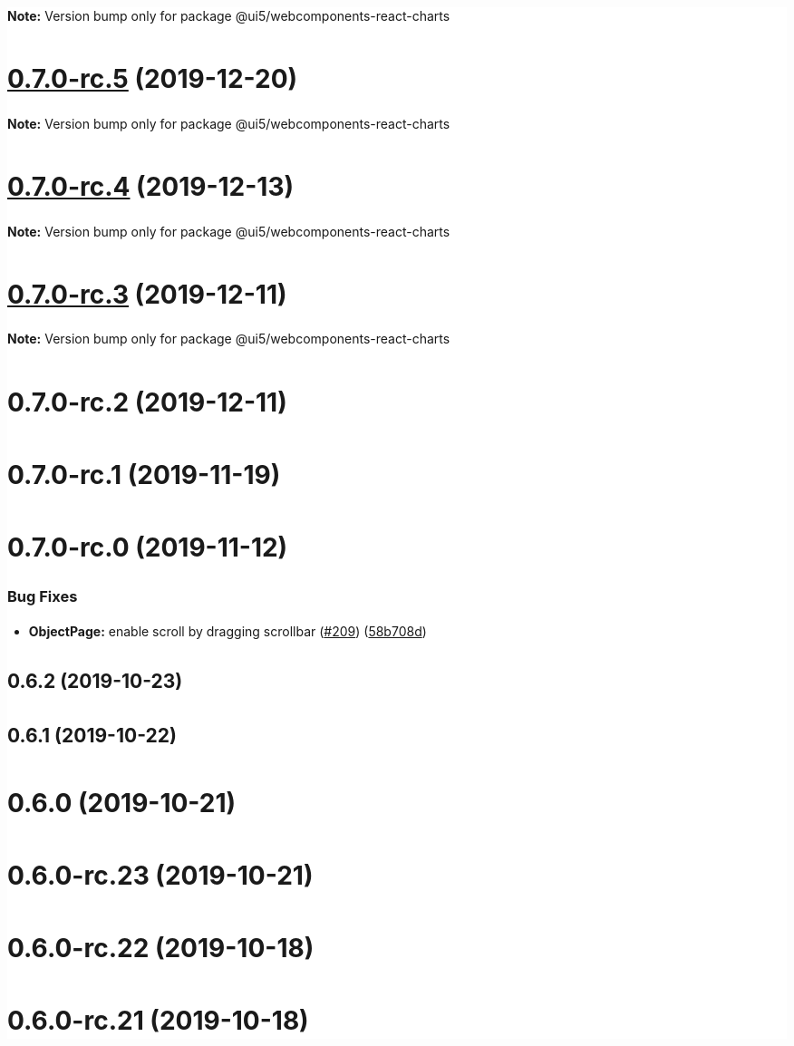 **Note:** Version bump only for package @ui5/webcomponents-react-charts

# [0.7.0-rc.5](https://github.com/SAP/ui5-webcomponents-react/compare/v0.7.0-rc.1...v0.7.0-rc.5) (2019-12-20)

**Note:** Version bump only for package @ui5/webcomponents-react-charts

# [0.7.0-rc.4](https://github.com/SAP/ui5-webcomponents-react/compare/@ui5/webcomponents-react-charts@0.7.0-rc.3...@ui5/webcomponents-react-charts@0.7.0-rc.4) (2019-12-13)

**Note:** Version bump only for package @ui5/webcomponents-react-charts

# [0.7.0-rc.3](https://github.com/SAP/ui5-webcomponents-react/compare/@ui5/webcomponents-react-charts@0.7.0-rc.2...@ui5/webcomponents-react-charts@0.7.0-rc.3) (2019-12-11)

**Note:** Version bump only for package @ui5/webcomponents-react-charts

# 0.7.0-rc.2 (2019-12-11)

# 0.7.0-rc.1 (2019-11-19)

# 0.7.0-rc.0 (2019-11-12)

### Bug Fixes

- **ObjectPage:** enable scroll by dragging scrollbar ([#209](https://github.com/SAP/ui5-webcomponents-react/issues/209)) ([58b708d](https://github.com/SAP/ui5-webcomponents-react/commit/58b708d))

## 0.6.2 (2019-10-23)

## 0.6.1 (2019-10-22)

# 0.6.0 (2019-10-21)

# 0.6.0-rc.23 (2019-10-21)

# 0.6.0-rc.22 (2019-10-18)

# 0.6.0-rc.21 (2019-10-18)
